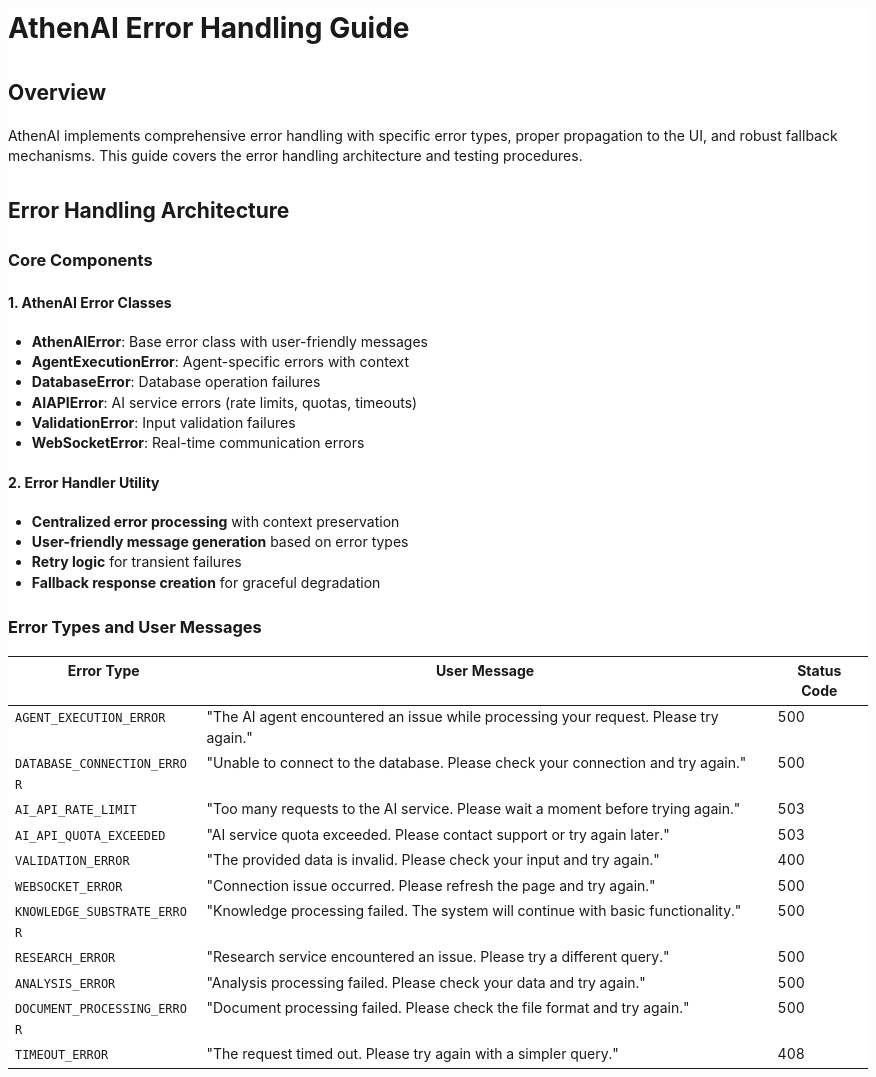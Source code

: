 # AthenAI Error Handling Guide

## Overview

AthenAI implements comprehensive error handling with specific error types, proper propagation to the UI, and robust fallback mechanisms. This guide covers the error handling architecture and testing procedures.

## Error Handling Architecture

### Core Components

#### 1. AthenAI Error Classes
- **AthenAIError**: Base error class with user-friendly messages
- **AgentExecutionError**: Agent-specific errors with context
- **DatabaseError**: Database operation failures
- **AIAPIError**: AI service errors (rate limits, quotas, timeouts)
- **ValidationError**: Input validation failures
- **WebSocketError**: Real-time communication errors

#### 2. Error Handler Utility
- **Centralized error processing** with context preservation
- **User-friendly message generation** based on error types
- **Retry logic** for transient failures
- **Fallback response creation** for graceful degradation

### Error Types and User Messages

| Error Type | User Message | Status Code |
|------------|--------------|-------------|
| `AGENT_EXECUTION_ERROR` | "The AI agent encountered an issue while processing your request. Please try again." | 500 |
| `DATABASE_CONNECTION_ERROR` | "Unable to connect to the database. Please check your connection and try again." | 500 |
| `AI_API_RATE_LIMIT` | "Too many requests to the AI service. Please wait a moment before trying again." | 503 |
| `AI_API_QUOTA_EXCEEDED` | "AI service quota exceeded. Please contact support or try again later." | 503 |
| `VALIDATION_ERROR` | "The provided data is invalid. Please check your input and try again." | 400 |
| `WEBSOCKET_ERROR` | "Connection issue occurred. Please refresh the page and try again." | 500 |
| `KNOWLEDGE_SUBSTRATE_ERROR` | "Knowledge processing failed. The system will continue with basic functionality." | 500 |
| `RESEARCH_ERROR` | "Research service encountered an issue. Please try a different query." | 500 |
| `ANALYSIS_ERROR` | "Analysis processing failed. Please check your data and try again." | 500 |
| `DOCUMENT_PROCESSING_ERROR` | "Document processing failed. Please check the file format and try again." | 500 |
| `TIMEOUT_ERROR` | "The request timed out. Please try again with a simpler query." | 408 |
